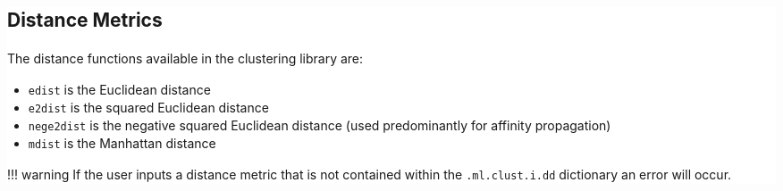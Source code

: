 ## Distance Metrics

The distance functions available in the clustering library are:

-   `edist` is the Euclidean distance
-   `e2dist` is the squared Euclidean distance
-   `nege2dist` is the negative squared Euclidean distance (used predominantly for affinity propagation)
-   `mdist` is the Manhattan distance

!!! warning
	If the user inputs a distance metric that is not contained within the `.ml.clust.i.dd` dictionary an error will occur.
